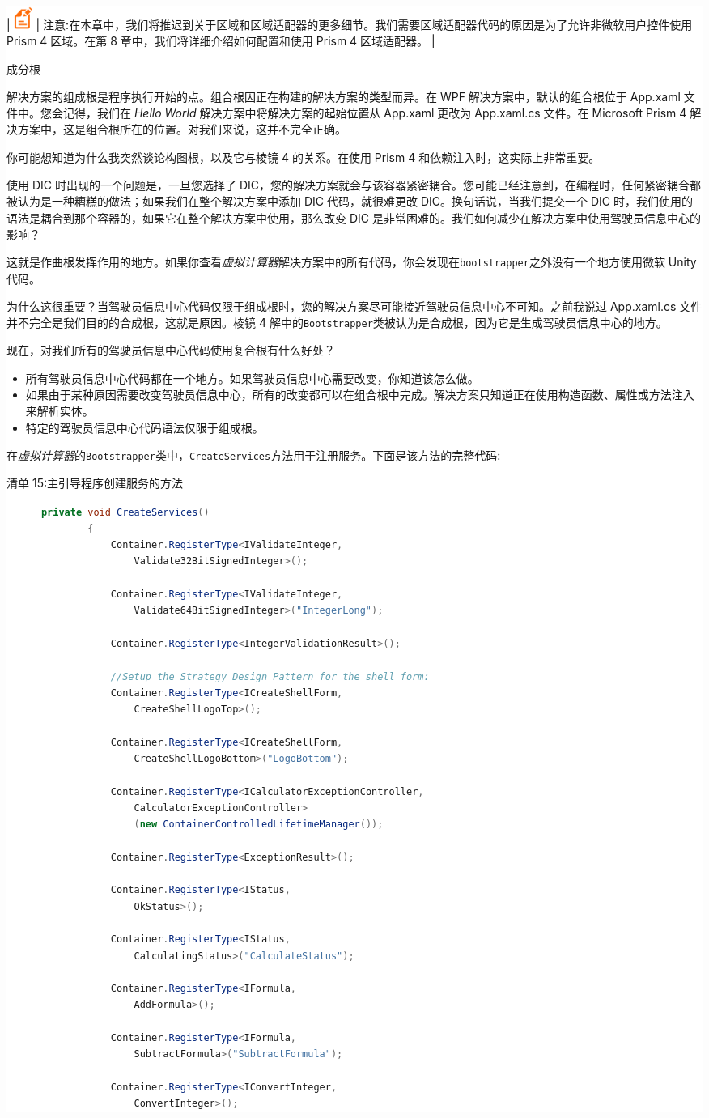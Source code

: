 | ![](img/note.png) | 注意:在本章中，我们将推迟到关于区域和区域适配器的更多细节。我们需要区域适配器代码的原因是为了允许非微软用户控件使用 Prism 4 区域。在第 8 章中，我们将详细介绍如何配置和使用 Prism 4 区域适配器。 |

成分根

解决方案的组成根是程序执行开始的点。组合根因正在构建的解决方案的类型而异。在 WPF 解决方案中，默认的组合根位于 App.xaml 文件中。您会记得，我们在 *Hello World* 解决方案中将解决方案的起始位置从 App.xaml 更改为 App.xaml.cs 文件。在 Microsoft Prism 4 解决方案中，这是组合根所在的位置。对我们来说，这并不完全正确。

你可能想知道为什么我突然谈论构图根，以及它与棱镜 4 的关系。在使用 Prism 4 和依赖注入时，这实际上非常重要。

使用 DIC 时出现的一个问题是，一旦您选择了 DIC，您的解决方案就会与该容器紧密耦合。您可能已经注意到，在编程时，任何紧密耦合都被认为是一种糟糕的做法；如果我们在整个解决方案中添加 DIC 代码，就很难更改 DIC。换句话说，当我们提交一个 DIC 时，我们使用的语法是耦合到那个容器的，如果它在整个解决方案中使用，那么改变 DIC 是非常困难的。我们如何减少在解决方案中使用驾驶员信息中心的影响？

这就是作曲根发挥作用的地方。如果你查看*虚拟计算器*解决方案中的所有代码，你会发现在`bootstrapper`之外没有一个地方使用微软 Unity 代码。

为什么这很重要？当驾驶员信息中心代码仅限于组成根时，您的解决方案尽可能接近驾驶员信息中心不可知。之前我说过 App.xaml.cs 文件并不完全是我们目的的合成根，这就是原因。棱镜 4 解中的`Bootstrapper`类被认为是合成根，因为它是生成驾驶员信息中心的地方。

现在，对我们所有的驾驶员信息中心代码使用复合根有什么好处？

*   所有驾驶员信息中心代码都在一个地方。如果驾驶员信息中心需要改变，你知道该怎么做。
*   如果由于某种原因需要改变驾驶员信息中心，所有的改变都可以在组合根中完成。解决方案只知道正在使用构造函数、属性或方法注入来解析实体。
*   特定的驾驶员信息中心代码语法仅限于组成根。

在*虚拟计算器*的`Bootstrapper`类中，`CreateServices`方法用于注册服务。下面是该方法的完整代码:

清单 15:主引导程序创建服务的方法

```cs
      private void CreateServices()
              {
                  Container.RegisterType<IValidateInteger,
                      Validate32BitSignedInteger>();

                  Container.RegisterType<IValidateInteger,
                      Validate64BitSignedInteger>("IntegerLong");

                  Container.RegisterType<IntegerValidationResult>();

                  //Setup the Strategy Design Pattern for the shell form:
                  Container.RegisterType<ICreateShellForm,
                      CreateShellLogoTop>();

                  Container.RegisterType<ICreateShellForm,
                      CreateShellLogoBottom>("LogoBottom");

                  Container.RegisterType<ICalculatorExceptionController,
                      CalculatorExceptionController>
                      (new ContainerControlledLifetimeManager());

                  Container.RegisterType<ExceptionResult>();           

                  Container.RegisterType<IStatus,
                      OkStatus>();

                  Container.RegisterType<IStatus,
                      CalculatingStatus>("CalculateStatus");

                  Container.RegisterType<IFormula,
                      AddFormula>();

                  Container.RegisterType<IFormula,
                      SubtractFormula>("SubtractFormula");

                  Container.RegisterType<IConvertInteger,
                      ConvertInteger>();
```